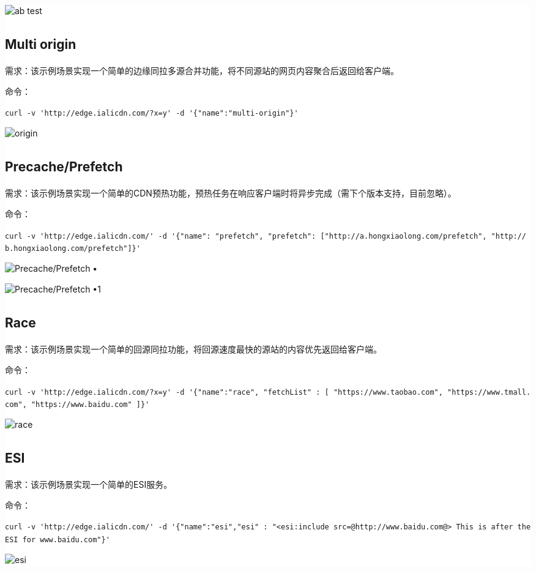 ![ab test](https://static-aliyun-doc.oss-accelerate.aliyuncs.com/assets/img/zh-CN/9811117951/p102011.gif)

## Multi origin

需求：该示例场景实现一个简单的边缘同拉多源合并功能，将不同源站的网页内容聚合后返回给客户端。

命令：

```
curl -v 'http://edge.ialicdn.com/?x=y' -d '{"name":"multi-origin"}'
```

![origin](https://static-aliyun-doc.oss-accelerate.aliyuncs.com/assets/img/zh-CN/0911117951/p102012.gif)

## Precache/Prefetch

需求：该示例场景实现一个简单的CDN预热功能，预热任务在响应客户端时将异步完成（需下个版本支持，目前忽略）。

命令：

```
curl -v 'http://edge.ialicdn.com/' -d '{"name": "prefetch", "prefetch": ["http://a.hongxiaolong.com/prefetch", "http://b.hongxiaolong.com/prefetch"]}'
```

![Precache/Prefetch •](https://static-aliyun-doc.oss-accelerate.aliyuncs.com/assets/img/zh-CN/0911117951/p102013.gif)

![Precache/Prefetch •1](https://static-aliyun-doc.oss-accelerate.aliyuncs.com/assets/img/zh-CN/1911117951/p102014.gif)

## Race

需求：该示例场景实现一个简单的回源同拉功能，将回源速度最快的源站的内容优先返回给客户端。

命令：

```
curl -v 'http://edge.ialicdn.com/?x=y' -d '{"name":"race", "fetchList" : [ "https://www.taobao.com", "https://www.tmall.com", "https://www.baidu.com" ]}'
```

![race](https://static-aliyun-doc.oss-accelerate.aliyuncs.com/assets/img/zh-CN/1911117951/p102016.gif)

## ESI

需求：该示例场景实现一个简单的ESI服务。

命令：

```
curl -v 'http://edge.ialicdn.com/' -d '{"name":"esi","esi" : "<esi:include src=@http://www.baidu.com@> This is after the ESI for www.baidu.com"}'
```

![esi](https://static-aliyun-doc.oss-accelerate.aliyuncs.com/assets/img/zh-CN/1911117951/p102017.gif)
